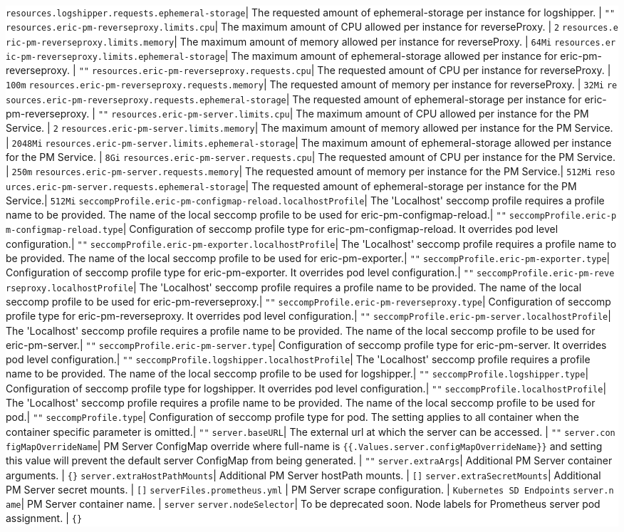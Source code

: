 `resources.logshipper.requests.ephemeral-storage`| The requested amount of ephemeral-storage per instance for logshipper. | `""`
`resources.eric-pm-reverseproxy.limits.cpu`| The maximum amount of CPU allowed per instance for reverseProxy. | `2`
`resources.eric-pm-reverseproxy.limits.memory`| The maximum amount of memory allowed per instance for reverseProxy. | `64Mi`
`resources.eric-pm-reverseproxy.limits.ephemeral-storage`| The maximum amount of ephemeral-storage allowed per instance for eric-pm-reverseproxy. | `""`
`resources.eric-pm-reverseproxy.requests.cpu`| The requested amount of CPU per instance for reverseProxy. | `100m`
`resources.eric-pm-reverseproxy.requests.memory`| The requested amount of memory per instance for reverseProxy. | `32Mi`
`resources.eric-pm-reverseproxy.requests.ephemeral-storage`| The requested amount of ephemeral-storage per instance for eric-pm-reverseproxy. | `""`
`resources.eric-pm-server.limits.cpu`| The maximum amount of CPU allowed per instance for the PM Service. | `2`
`resources.eric-pm-server.limits.memory`| The maximum amount of memory allowed per instance for the PM Service. | `2048Mi`
`resources.eric-pm-server.limits.ephemeral-storage`| The maximum amount of ephemeral-storage allowed per instance for the PM Service. | `8Gi`
`resources.eric-pm-server.requests.cpu`| The requested amount of CPU per instance for the PM Service. | `250m`
`resources.eric-pm-server.requests.memory`| The requested amount of memory per instance for the PM Service.| `512Mi`
`resources.eric-pm-server.requests.ephemeral-storage`| The requested amount of ephemeral-storage per instance for the PM Service.| `512Mi`
`seccompProfile.eric-pm-configmap-reload.localhostProfile`| The 'Localhost' seccomp profile requires a profile name to be provided. The name of the local seccomp profile to be used for eric-pm-configmap-reload.| `""`
`seccompProfile.eric-pm-configmap-reload.type`| Configuration of seccomp profile type for eric-pm-configmap-reload. It overrides pod level configuration.| `""`
`seccompProfile.eric-pm-exporter.localhostProfile`| The 'Localhost' seccomp profile requires a profile name to be provided. The name of the local seccomp profile to be used for eric-pm-exporter.| `""`
`seccompProfile.eric-pm-exporter.type`| Configuration of seccomp profile type for eric-pm-exporter. It overrides pod level configuration.| `""`
`seccompProfile.eric-pm-reverseproxy.localhostProfile`| The 'Localhost' seccomp profile requires a profile name to be provided. The name of the local seccomp profile to be used for eric-pm-reverseproxy.| `""`
`seccompProfile.eric-pm-reverseproxy.type`| Configuration of seccomp profile type for eric-pm-reverseproxy. It overrides pod level configuration.| `""`
`seccompProfile.eric-pm-server.localhostProfile`| The 'Localhost' seccomp profile requires a profile name to be provided. The name of the local seccomp profile to be used for eric-pm-server.| `""`
`seccompProfile.eric-pm-server.type`| Configuration of seccomp profile type for eric-pm-server. It overrides pod level configuration.| `""`
`seccompProfile.logshipper.localhostProfile`| The 'Localhost' seccomp profile requires a profile name to be provided. The name of the local seccomp profile to be used for logshipper.| `""`
`seccompProfile.logshipper.type`| Configuration of seccomp profile type for logshipper. It overrides pod level configuration.| `""`
`seccompProfile.localhostProfile`| The 'Localhost' seccomp profile requires a profile name to be provided. The name of the local seccomp profile to be used for pod.| `""`
`seccompProfile.type`| Configuration of seccomp profile type for pod. The setting applies to all container when the container specific parameter is omitted.| `""`
`server.baseURL`| The external url at which the server can be accessed. | `""`
`server.configMapOverrideName`| PM Server ConfigMap override where full-name is `{{.Values.server.configMapOverrideName}}` and setting this value will prevent the default server ConfigMap from being generated. | `""`
`server.extraArgs`| Additional PM Server container arguments. | `{}`
`server.extraHostPathMounts`| Additional PM Server hostPath mounts. | `[]`
`server.extraSecretMounts`| Additional PM Server secret mounts. | `[]`
`serverFiles.prometheus.yml` | PM Server scrape configuration. | `Kubernetes SD Endpoints`
`server.name`| PM Server container name. | `server`
`server.nodeSelector`| To be deprecated soon. Node labels for Prometheus server pod assignment. | `{}`